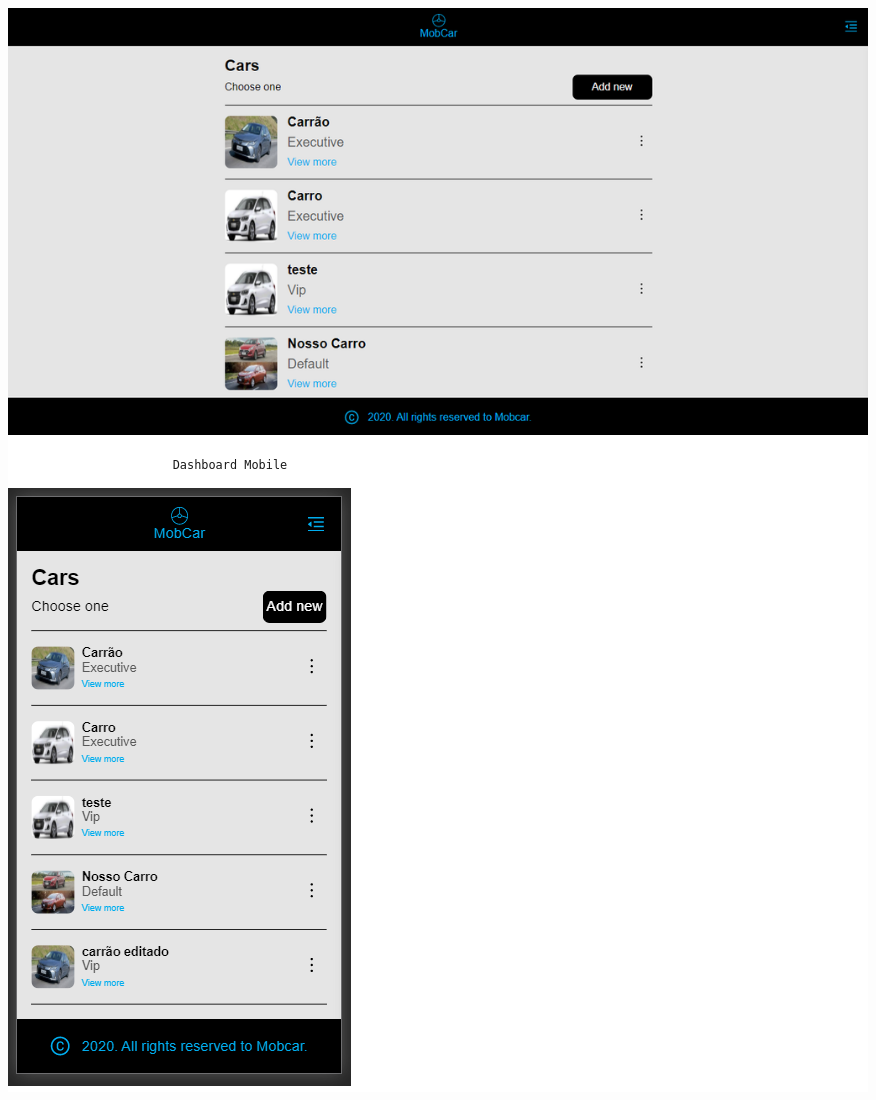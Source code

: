   <img alt="MobCar" title="MobCar" src="./README/Dash.png" width="1000px">




                           Dashboard Mobile                 
  <img alt="MobCar" title="MobCar" src="./README/DashMobile.png" max-width="1000px">
